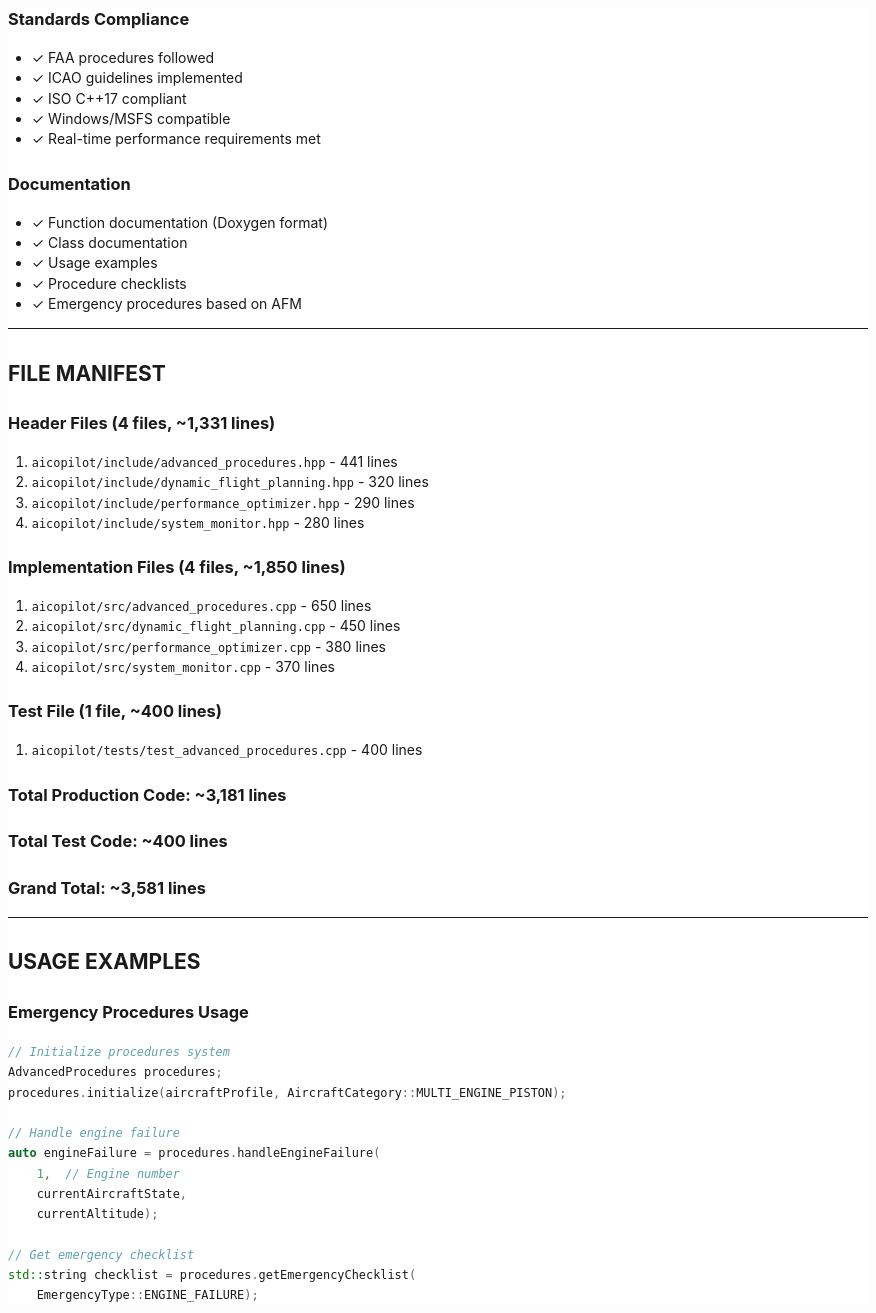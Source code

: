 ### Standards Compliance
- ✓ FAA procedures followed
- ✓ ICAO guidelines implemented
- ✓ ISO C++17 compliant
- ✓ Windows/MSFS compatible
- ✓ Real-time performance requirements met

### Documentation
- ✓ Function documentation (Doxygen format)
- ✓ Class documentation
- ✓ Usage examples
- ✓ Procedure checklists
- ✓ Emergency procedures based on AFM

---

## FILE MANIFEST

### Header Files (4 files, ~1,331 lines)
1. `aicopilot/include/advanced_procedures.hpp` - 441 lines
2. `aicopilot/include/dynamic_flight_planning.hpp` - 320 lines
3. `aicopilot/include/performance_optimizer.hpp` - 290 lines
4. `aicopilot/include/system_monitor.hpp` - 280 lines

### Implementation Files (4 files, ~1,850 lines)
1. `aicopilot/src/advanced_procedures.cpp` - 650 lines
2. `aicopilot/src/dynamic_flight_planning.cpp` - 450 lines
3. `aicopilot/src/performance_optimizer.cpp` - 380 lines
4. `aicopilot/src/system_monitor.cpp` - 370 lines

### Test File (1 file, ~400 lines)
1. `aicopilot/tests/test_advanced_procedures.cpp` - 400 lines

### Total Production Code: ~3,181 lines
### Total Test Code: ~400 lines
### Grand Total: ~3,581 lines

---

## USAGE EXAMPLES

### Emergency Procedures Usage
```cpp
// Initialize procedures system
AdvancedProcedures procedures;
procedures.initialize(aircraftProfile, AircraftCategory::MULTI_ENGINE_PISTON);

// Handle engine failure
auto engineFailure = procedures.handleEngineFailure(
    1,  // Engine number
    currentAircraftState,
    currentAltitude);

// Get emergency checklist
std::string checklist = procedures.getEmergencyChecklist(
    EmergencyType::ENGINE_FAILURE);
```
